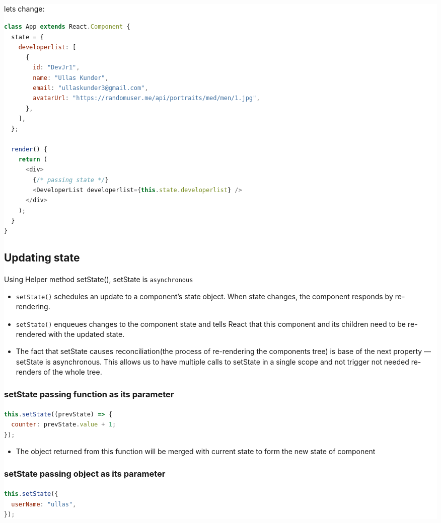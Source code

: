 lets change:

```js
class App extends React.Component {
  state = {
    developerlist: [
      {
        id: "DevJr1",
        name: "Ullas Kunder",
        email: "ullaskunder3@gmail.com",
        avatarUrl: "https://randomuser.me/api/portraits/med/men/1.jpg",
      },
    ],
  };

  render() {
    return (
      <div>
        {/* passing state */}
        <DeveloperList developerlist={this.state.developerlist} />
      </div>
    );
  }
}
```

## Updating state

Using Helper method setState(), setState is `asynchronous`

- `setState()` schedules an update to a component’s state object. When state changes, the component responds by re-rendering.
- `setState()` enqueues changes to the component state and tells React that this component and its children need to be re-rendered with the updated state.

- The fact that setState causes reconciliation(the process of re-rendering the components tree) is base of the next property — setState is asynchronous. This allows us to have multiple calls to setState in a single scope and not trigger not needed re-renders of the whole tree.

### setState passing function as its parameter

```js
this.setState((prevState) => {
  counter: prevState.value + 1;
});
```

- The object returned from this function will be merged with current state to form the new state of component

### setState passing object as its parameter

```js
this.setState({
  userName: "ullas",
});
```
